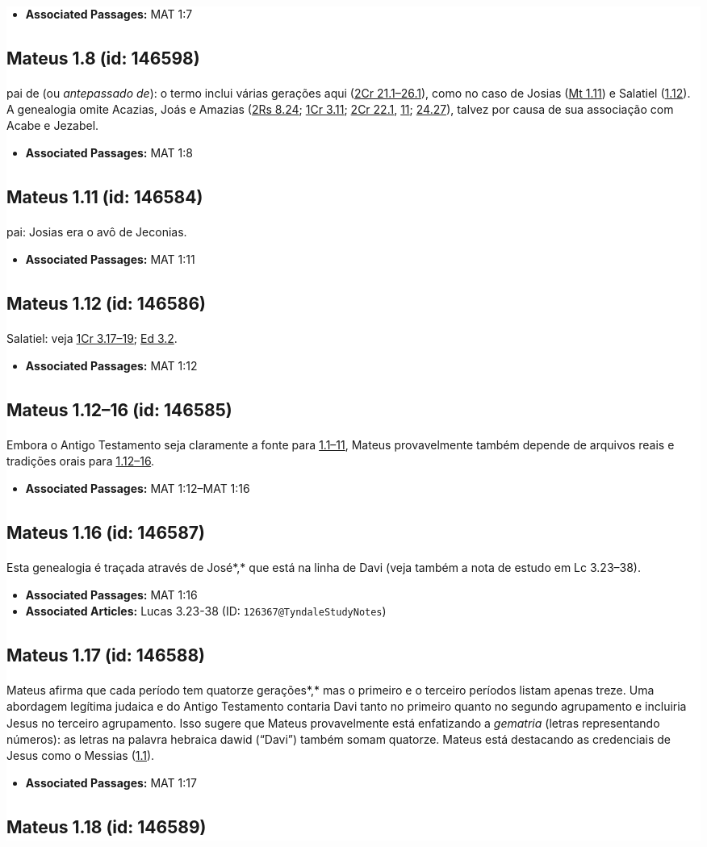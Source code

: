 * **Associated Passages:** MAT 1:7

## Mateus 1.8 (id: 146598)

pai de (ou *antepassado de*): o termo inclui várias gerações aqui ([2Cr 21\.1–26\.1](https://ref.ly/2Chr21:1-2Chr21:26)), como no caso de Josias ([Mt 1\.11](https://ref.ly/Matt1:11)) e Salatiel ([1\.12](https://ref.ly/Matt1:12)). A genealogia omite Acazias, Joás e Amazias ([2Rs 8\.24](https://ref.ly/2Kgs8:24); [1Cr 3\.11](https://ref.ly/1Chr3:11); [2Cr 22\.1](https://ref.ly/2Chr22:1), [11](https://ref.ly/2Chr22:11); [24\.27](https://ref.ly/2Chr24:27)), talvez por causa de sua associação com Acabe e Jezabel.

* **Associated Passages:** MAT 1:8

## Mateus 1.11 (id: 146584)

pai: Josias era o avô de Jeconias.

* **Associated Passages:** MAT 1:11

## Mateus 1.12 (id: 146586)

Salatiel: veja [1Cr 3\.17–19](https://ref.ly/1Chr3:17-1Chr3:19); [Ed 3\.2](https://ref.ly/Ezra3:2).

* **Associated Passages:** MAT 1:12

## Mateus 1.12–16 (id: 146585)

Embora o Antigo Testamento seja claramente a fonte para [1\.1–11](https://ref.ly/Matt1:1-Matt1:11), Mateus provavelmente também depende de arquivos reais e tradições orais para [1\.12–16](https://ref.ly/Matt1:12-Matt1:16).

* **Associated Passages:** MAT 1:12–MAT 1:16

## Mateus 1.16 (id: 146587)

Esta genealogia é traçada através de José*,* que está na linha de Davi (veja também a nota de estudo em Lc 3\.23–38).

* **Associated Passages:** MAT 1:16
* **Associated Articles:** Lucas 3.23-38 (ID: `126367@TyndaleStudyNotes`)

## Mateus 1.17 (id: 146588)

Mateus afirma que cada período tem quatorze gerações*,* mas o primeiro e o terceiro períodos listam apenas treze. Uma abordagem legítima judaica e do Antigo Testamento contaria Davi tanto no primeiro quanto no segundo agrupamento e incluiria Jesus no terceiro agrupamento. Isso sugere que Mateus provavelmente está enfatizando a *gematria* (letras representando números): as letras na palavra hebraica dawid (“Davi”) também somam quatorze. Mateus está destacando as credenciais de Jesus como o Messias ([1\.1](https://ref.ly/Matt1:1)).

* **Associated Passages:** MAT 1:17

## Mateus 1.18 (id: 146589)
